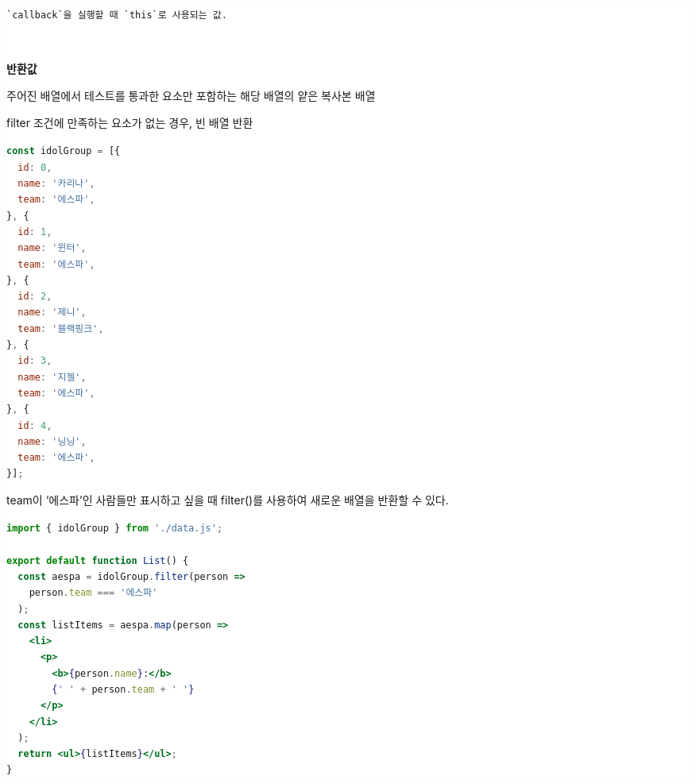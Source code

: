     `callback`을 실행할 때 `this`로 사용되는 값.
    
<br>

**반환값**

주어진 배열에서 테스트를 통과한 요소만 포함하는 해당 배열의 얕은 복사본 배열

filter 조건에 만족하는 요소가 없는 경우, 빈 배열 반환 

```jsx
const idolGroup = [{
  id: 0,
  name: '카리나',
  team: '에스파',
}, {
  id: 1,
  name: '윈터',
  team: '에스파',
}, {
  id: 2,
  name: '제니',
  team: '블랙핑크',
}, {
  id: 3,
  name: '지젤',
  team: '에스파',
}, {
  id: 4,
  name: '닝닝',
  team: '에스파',
}];
```

team이 ‘에스파’인 사람들만 표시하고 싶을 때 filter()를 사용하여 새로운 배열을 반환할 수 있다. 

```jsx
import { idolGroup } from './data.js';

export default function List() {
  const aespa = idolGroup.filter(person =>
    person.team === '에스파'
  );
  const listItems = aespa.map(person =>
    <li>
      <p>
        <b>{person.name}:</b>
        {' ' + person.team + ' '}
      </p>
    </li>
  );
  return <ul>{listItems}</ul>;
}
```
